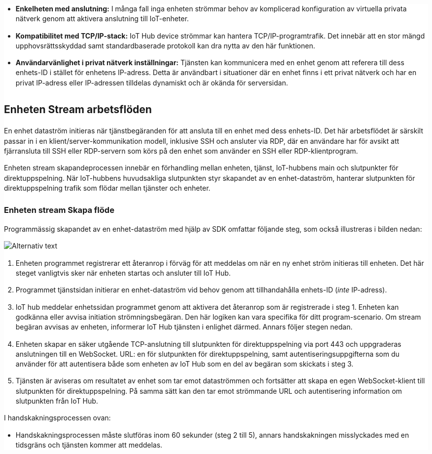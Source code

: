 - **Enkelheten med anslutning:** I många fall inga enheten strömmar behov av komplicerad konfiguration av virtuella privata nätverk genom att aktivera anslutning till IoT-enheter.

- **Kompatibilitet med TCP/IP-stack:** IoT Hub device strömmar kan hantera TCP/IP-programtrafik. Det innebär att en stor mängd upphovsrättsskyddad samt standardbaserade protokoll kan dra nytta av den här funktionen.

- **Användarvänlighet i privat nätverk inställningar:** Tjänsten kan kommunicera med en enhet genom att referera till dess enhets-ID i stället för enhetens IP-adress. Detta är användbart i situationer där en enhet finns i ett privat nätverk och har en privat IP-adress eller IP-adressen tilldelas dynamiskt och är okända för serversidan.

## <a name="device-stream-workflows"></a>Enheten Stream arbetsflöden
En enhet dataström initieras när tjänstbegäranden för att ansluta till en enhet med dess enhets-ID. Det här arbetsflödet är särskilt passar in i en klient/server-kommunikation modell, inklusive SSH och ansluter via RDP, där en användare har för avsikt att fjärransluta till SSH eller RDP-servern som körs på den enhet som använder en SSH eller RDP-klientprogram.

Enheten stream skapandeprocessen innebär en förhandling mellan enheten, tjänst, IoT-hubbens main och slutpunkter för direktuppspelning. När IoT-hubbens huvudsakliga slutpunkten styr skapandet av en enhet-dataström, hanterar slutpunkten för direktuppspelning trafik som flödar mellan tjänster och enheter.

### <a name="device-stream-creation-flow"></a>Enheten stream Skapa flöde
Programmässig skapandet av en enhet-dataström med hjälp av SDK omfattar följande steg, som också illustreras i bilden nedan:

![Alternativ text](./media/iot-hub-device-streams-overview/iot-hub-device-streams-handshake.png "enheten strömma handskakningen")


1. Enheten programmet registrerar ett återanrop i förväg för att meddelas om när en ny enhet ström initieras till enheten. Det här steget vanligtvis sker när enheten startas och ansluter till IoT Hub.

2. Programmet tjänstsidan initierar en enhet-dataström vid behov genom att tillhandahålla enhets-ID (_inte_ IP-adress).

3. IoT hub meddelar enhetssidan programmet genom att aktivera det återanrop som är registrerade i steg 1. Enheten kan godkänna eller avvisa initiation strömningsbegäran. Den här logiken kan vara specifika för ditt program-scenario. Om stream begäran avvisas av enheten, informerar IoT Hub tjänsten i enlighet därmed. Annars följer stegen nedan.

4. Enheten skapar en säker utgående TCP-anslutning till slutpunkten för direktuppspelning via port 443 och uppgraderas anslutningen till en WebSocket. URL: en för slutpunkten för direktuppspelning, samt autentiseringsuppgifterna som du använder för att autentisera både som enheten av IoT Hub som en del av begäran som skickats i steg 3.

5. Tjänsten är aviseras om resultatet av enhet som tar emot dataströmmen och fortsätter att skapa en egen WebSocket-klient till slutpunkten för direktuppspelning. På samma sätt kan den tar emot strömmande URL och autentisering information om slutpunkten från IoT Hub.

I handskakningsprocessen ovan:
- Handskakningsprocessen måste slutföras inom 60 sekunder (steg 2 till 5), annars handskakningen misslyckades med en tidsgräns och tjänsten kommer att meddelas.
